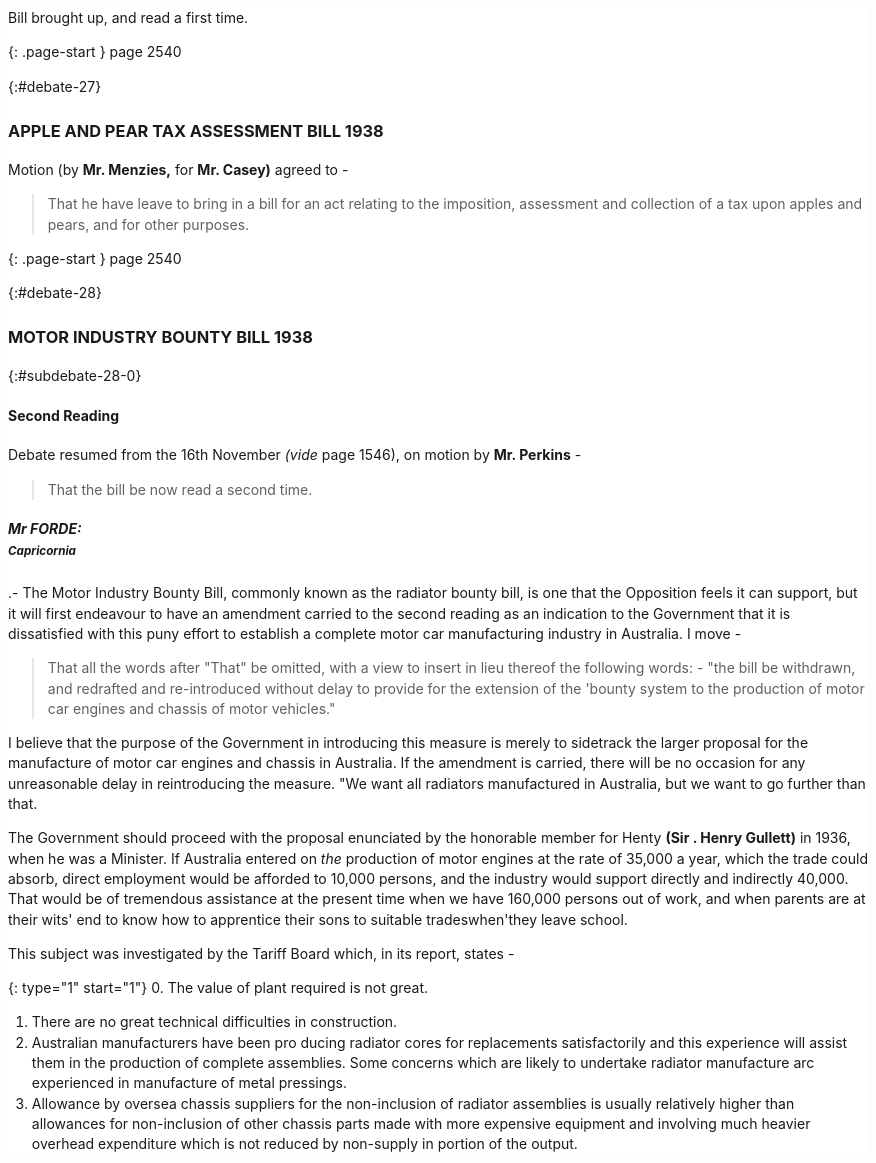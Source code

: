 Bill brought up, and read a first time. 

{: .page-start }
page 2540

{:#debate-27}
### APPLE AND PEAR TAX ASSESSMENT BILL 1938

Motion (by  **Mr. Menzies,**  for  **Mr. Casey)**  agreed to - 

  >That he have leave to bring in a bill for an act relating to the imposition, assessment and collection of a tax upon apples and pears, and for other purposes. 

{: .page-start }
page 2540

{:#debate-28}
### MOTOR INDUSTRY BOUNTY BILL 1938

{:#subdebate-28-0}
#### Second Reading

Debate resumed from the 16th November  *(vide*  page 1546), on motion by  **Mr. Perkins**  - 

  >That the bill be now read a second time. 

##### Mr FORDE:<br><small class="text-muted">Capricornia</small>

.- The Motor Industry Bounty Bill, commonly known as the radiator bounty bill, is one that the Opposition feels it can support, but it will first endeavour to have an amendment carried to the second reading as an indication to the Government that it is dissatisfied with this puny effort to establish a complete motor car manufacturing industry in Australia. I move - 

  >That all the words after "That" be omitted, with a view to insert in lieu thereof the following words: - "the bill be withdrawn, and redrafted and re-introduced without delay to provide for the extension of the 'bounty system to the production of motor car engines and chassis of motor vehicles." 

I believe that the purpose of the Government in introducing this measure is merely to sidetrack the larger proposal for the manufacture of motor car engines and chassis in Australia. If the amendment is carried, there will be no occasion for any unreasonable delay in reintroducing the measure. "We want all radiators manufactured in Australia, but we want to go further than that. 

The Government should proceed with the proposal enunciated by the honorable member for Henty  **(Sir . Henry Gullett)**  in 1936, when he was a Minister. If Australia entered on  *the*  production of motor engines at the rate of 35,000 a year, which the trade could absorb, direct employment would be afforded to 10,000 persons, and the industry would support directly and indirectly 40,000. That would be of tremendous assistance at the present time when we have 160,000 persons out of work, and when parents are at their wits' end to know how to apprentice their sons to suitable tradeswhen'they leave school. 

This subject was investigated by the Tariff Board which, in its report, states - 

{: type="1" start="1"}
0. The value of plant required is not great. 
1. There are no great technical difficulties in construction. 
2. Australian manufacturers have been pro ducing radiator cores for replacements satisfactorily and this experience will assist them in the production of complete assemblies. Some concerns which are likely to undertake radiator manufacture arc experienced in manufacture of metal pressings. 
3. Allowance by oversea chassis suppliers for the non-inclusion of radiator assemblies is usually relatively higher than allowances for non-inclusion of other chassis parts made with more expensive equipment and involving much heavier overhead expenditure which is not reduced by non-supply in portion of the output. 
